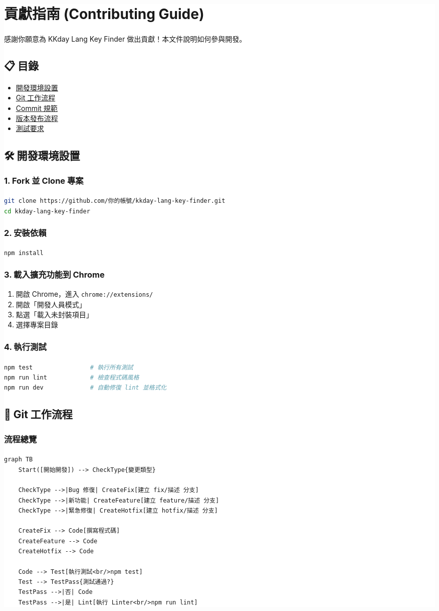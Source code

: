 # 貢獻指南 (Contributing Guide)

感謝你願意為 KKday Lang Key Finder 做出貢獻！本文件說明如何參與開發。

## 📋 目錄

- [開發環境設置](#開發環境設置)
- [Git 工作流程](#git-工作流程)
- [Commit 規範](#commit-規範)
- [版本發布流程](#版本發布流程)
- [測試要求](#測試要求)

## 🛠 開發環境設置

### 1. Fork 並 Clone 專案

```bash
git clone https://github.com/你的帳號/kkday-lang-key-finder.git
cd kkday-lang-key-finder
```

### 2. 安裝依賴

```bash
npm install
```

### 3. 載入擴充功能到 Chrome

1. 開啟 Chrome，進入 `chrome://extensions/`
2. 開啟「開發人員模式」
3. 點選「載入未封裝項目」
4. 選擇專案目錄

### 4. 執行測試

```bash
npm test                # 執行所有測試
npm run lint            # 檢查程式碼風格
npm run dev             # 自動修復 lint 並格式化
```

## 🌿 Git 工作流程

### 流程總覽

```mermaid
graph TB
    Start([開始開發]) --> CheckType{變更類型}

    CheckType -->|Bug 修復| CreateFix[建立 fix/描述 分支]
    CheckType -->|新功能| CreateFeature[建立 feature/描述 分支]
    CheckType -->|緊急修復| CreateHotfix[建立 hotfix/描述 分支]

    CreateFix --> Code[撰寫程式碼]
    CreateFeature --> Code
    CreateHotfix --> Code

    Code --> Test[執行測試<br/>npm test]
    Test --> TestPass{測試通過?}
    TestPass -->|否| Code
    TestPass -->|是| Lint[執行 Linter<br/>npm run lint]

```